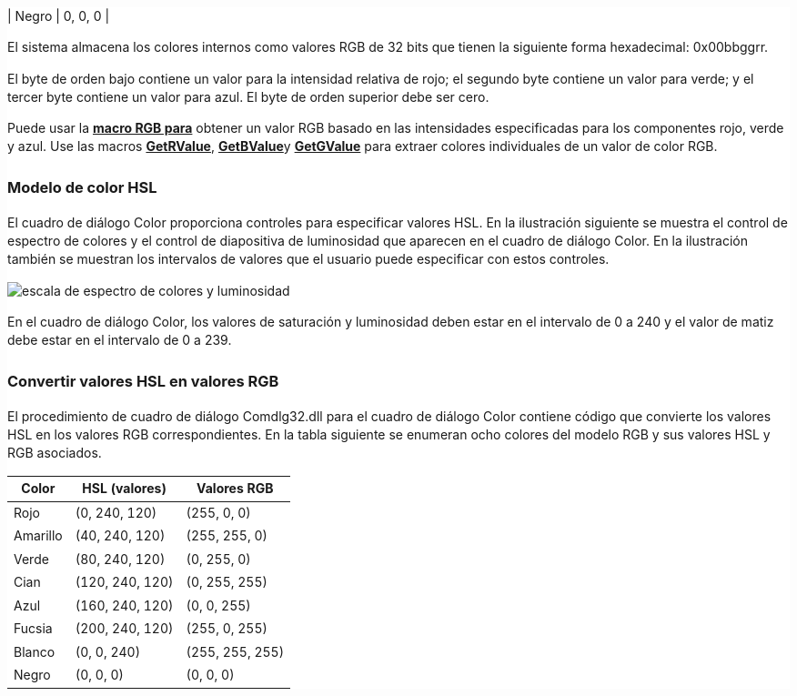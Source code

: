 | Negro   | 0, 0, 0       |



 

El sistema almacena los colores internos como valores RGB de 32 bits que tienen la siguiente forma hexadecimal: 0x00bbggrr.

El byte de orden bajo contiene un valor para la intensidad relativa de rojo; el segundo byte contiene un valor para verde; y el tercer byte contiene un valor para azul. El byte de orden superior debe ser cero.

Puede usar la [**macro RGB para**](/windows/desktop/api/wingdi/nf-wingdi-rgb) obtener un valor RGB basado en las intensidades especificadas para los componentes rojo, verde y azul. Use las macros [**GetRValue**](/windows/desktop/api/wingdi/nf-wingdi-getrvalue), [**GetBValue**](/windows/desktop/api/wingdi/nf-wingdi-getbvalue)y [**GetGValue**](/windows/desktop/api/wingdi/nf-wingdi-getgvalue) para extraer colores individuales de un valor de color RGB.

### <a name="hsl-color-model"></a>Modelo de color HSL

El cuadro de diálogo Color proporciona controles para especificar valores HSL. En la ilustración siguiente se muestra el control de espectro de colores y el control de diapositiva de luminosidad que aparecen en el cuadro de diálogo Color. En la ilustración también se muestran los intervalos de valores que el usuario puede especificar con estos controles.

![escala de espectro de colores y luminosidad](images/colordialogranges.png)

En el cuadro de diálogo Color, los valores de saturación y luminosidad deben estar en el intervalo de 0 a 240 y el valor de matiz debe estar en el intervalo de 0 a 239.

### <a name="converting-hsl-values-to-rgb-values"></a>Convertir valores HSL en valores RGB

El procedimiento de cuadro de diálogo Comdlg32.dll para el cuadro de diálogo Color contiene código que convierte los valores HSL en los valores RGB correspondientes. En la tabla siguiente se enumeran ocho colores del modelo RGB y sus valores HSL y RGB asociados.



| Color   | HSL (valores)      | Valores RGB      |
|---------|-----------------|-----------------|
| Rojo     | (0, 240, 120)   | (255, 0, 0)     |
| Amarillo  | (40, 240, 120)  | (255, 255, 0)   |
| Verde   | (80, 240, 120)  | (0, 255, 0)     |
| Cian    | (120, 240, 120) | (0, 255, 255)   |
| Azul    | (160, 240, 120) | (0, 0, 255)     |
| Fucsia | (200, 240, 120) | (255, 0, 255)   |
| Blanco   | (0, 0, 240)     | (255, 255, 255) |
| Negro   | (0, 0, 0)       | (0, 0, 0)       |



 

 

 
